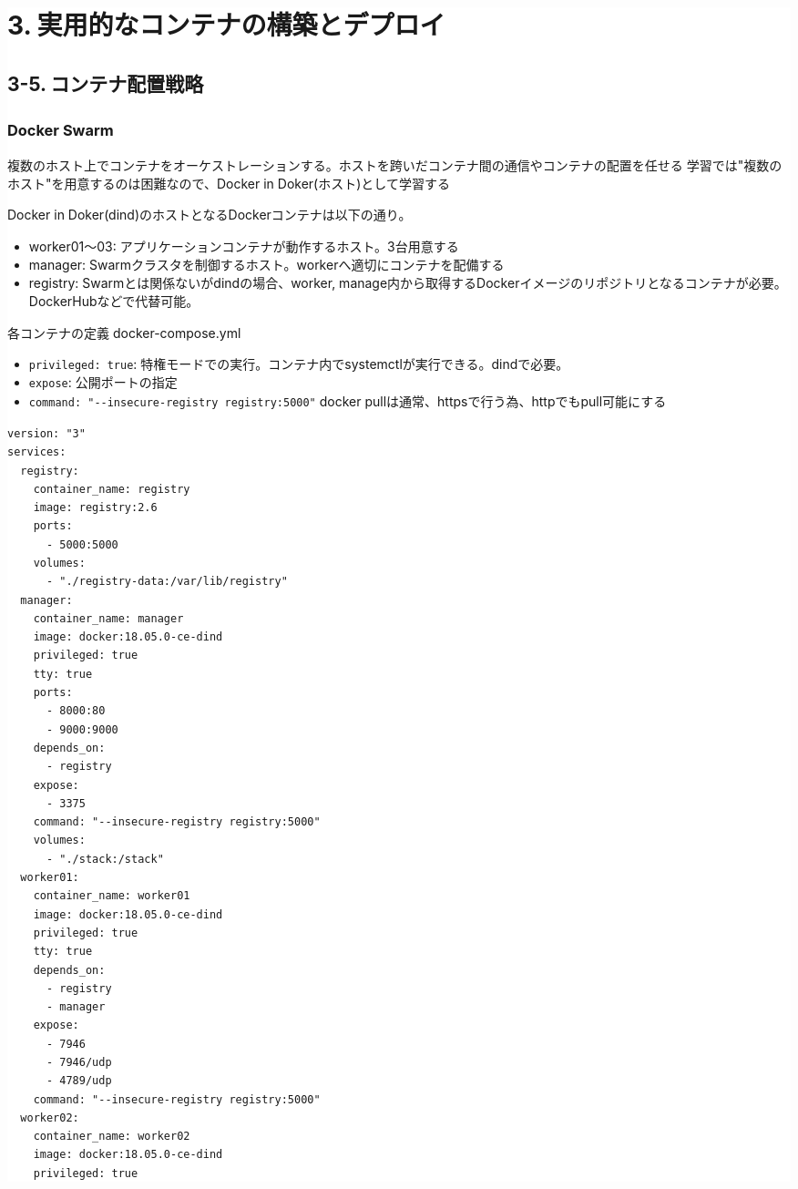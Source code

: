 # 3. 実用的なコンテナの構築とデプロイ

## 3-5. コンテナ配置戦略

### Docker Swarm

複数のホスト上でコンテナをオーケストレーションする。ホストを跨いだコンテナ間の通信やコンテナの配置を任せる
学習では"複数のホスト"を用意するのは困難なので、Docker in Doker(ホスト)として学習する

Docker in Doker(dind)のホストとなるDockerコンテナは以下の通り。
- worker01〜03: アプリケーションコンテナが動作するホスト。3台用意する
- manager: Swarmクラスタを制御するホスト。workerへ適切にコンテナを配備する
- registry: Swarmとは関係ないがdindの場合、worker, manage内から取得するDockerイメージのリポジトリとなるコンテナが必要。DockerHubなどで代替可能。

各コンテナの定義
docker-compose.yml

- ```privileged: true```: 特権モードでの実行。コンテナ内でsystemctlが実行できる。dindで必要。
- ```expose```: 公開ポートの指定
- ```command: "--insecure-registry registry:5000"``` docker pullは通常、httpsで行う為、httpでもpull可能にする

```
version: "3"
services: 
  registry:
    container_name: registry
    image: registry:2.6
    ports: 
      - 5000:5000
    volumes: 
      - "./registry-data:/var/lib/registry"
  manager:
    container_name: manager
    image: docker:18.05.0-ce-dind
    privileged: true
    tty: true
    ports: 
      - 8000:80
      - 9000:9000
    depends_on: 
      - registry
    expose: 
      - 3375
    command: "--insecure-registry registry:5000"
    volumes: 
      - "./stack:/stack"
  worker01: 
    container_name: worker01
    image: docker:18.05.0-ce-dind
    privileged: true
    tty: true
    depends_on: 
      - registry
      - manager
    expose: 
      - 7946
      - 7946/udp
      - 4789/udp
    command: "--insecure-registry registry:5000"
  worker02: 
    container_name: worker02
    image: docker:18.05.0-ce-dind
    privileged: true
```